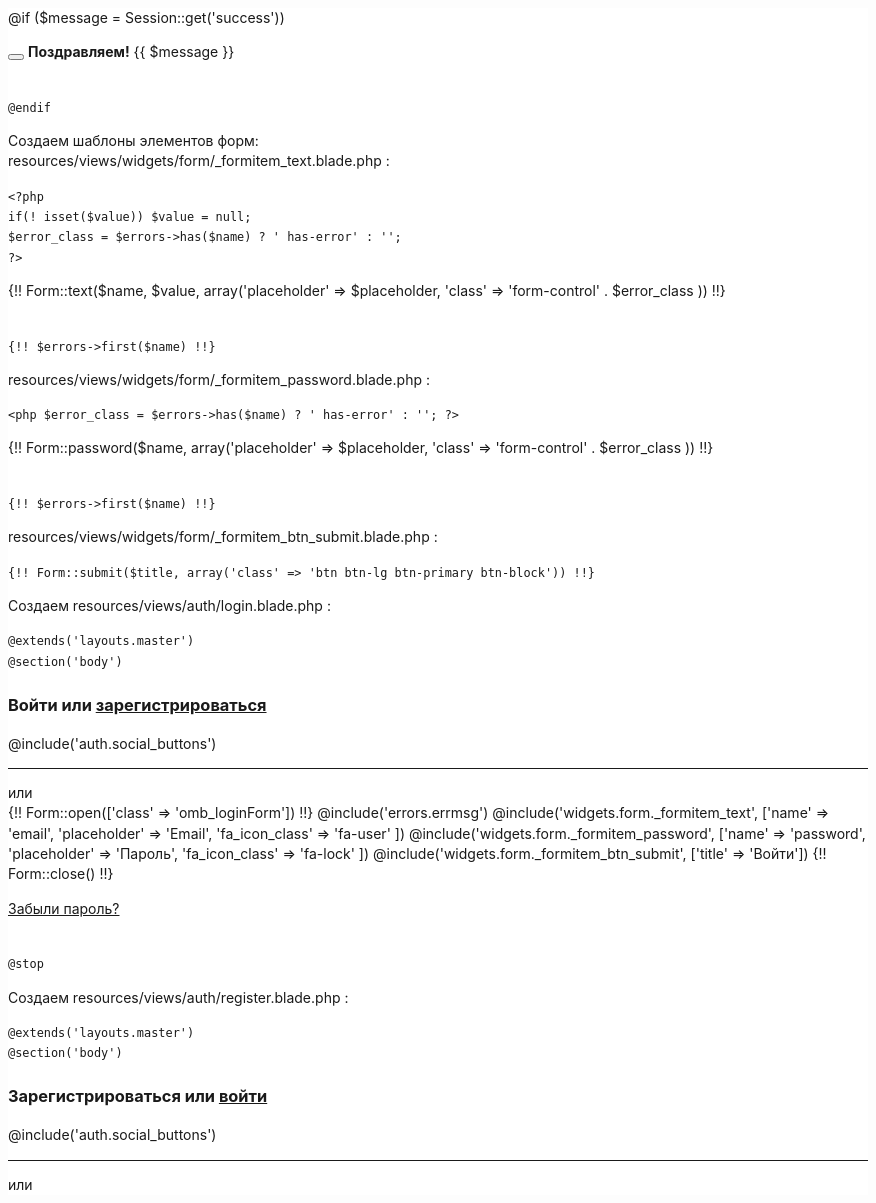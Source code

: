@if ($message = Session::get('success'))</code></pre>
<div class="alert alert-success alert-block"><button type="button" class="close" data-dismiss="alert"><i class="fa fa-minus-square"></i></button> <strong>Поздравляем!</strong> {{ $message }}</div>
<pre><code data-language="php">
@endif</code></pre>
<p>Создаем шаблоны элементов форм:<br /> resources/views/widgets/form/_formitem_text.blade.php :</p>
<pre><code data-language="php">&lt;?php
if(! isset($value)) $value = null;
$error_class = $errors-&gt;has($name) ? ' has-error' : '';
?&gt;</code></pre>
<div class="input-group"><span class="input-group-addon"><i class="fa {!! $fa_icon_class !!}"></i></span> {!! Form::text($name, $value, array('placeholder' =&gt; $placeholder, 'class' =&gt; 'form-control' . $error_class )) !!}</div>
<pre><code data-language="php">
<span class="help-block">{!! $errors-&gt;first($name) !!}</span></code></pre>
<p>resources/views/widgets/form/_formitem_password.blade.php :</p>
<pre><code data-language="php">&lt;php $error_class = $errors-&gt;has($name) ? ' has-error' : ''; ?&gt;</code></pre>
<div class="input-group"><span class="input-group-addon"><i class="fa {!! $fa_icon_class !!}"></i></span> {!! Form::password($name, array('placeholder' =&gt; $placeholder, 'class' =&gt; 'form-control' . $error_class )) !!}</div>
<pre><code data-language="php">
<span class="help-block">{!! $errors-&gt;first($name) !!}</span></code></pre>
<p>resources/views/widgets/form/_formitem_btn_submit.blade.php :</p>
<pre><code data-language="php">{!! Form::submit($title, array('class' =&gt; 'btn btn-lg btn-primary btn-block')) !!}</code></pre>
<p>Создаем resources/views/auth/login.blade.php :</p>
<pre><code data-language="php">@extends('layouts.master')
@section('body')</code></pre>
<div class="container">
<div class="omb_login">
<h3 class="omb_authTitle">Войти или <a href="{{URL::to('/register')}}">зарегистрироваться</a></h3>
@include('auth.social_buttons')
<div class="row omb_row-sm-offset-3 omb_loginOr">
<div class="col-xs-12 col-sm-6"><hr class="omb_hrOr" /><span class="omb_spanOr">или</span></div>
</div>
<div class="row omb_row-sm-offset-3">
<div class="col-xs-12 col-sm-6">{!! Form::open(['class' =&gt; 'omb_loginForm']) !!} @include('errors.errmsg') @include('widgets.form._formitem_text', ['name' =&gt; 'email', 'placeholder' =&gt; 'Email', 'fa_icon_class' =&gt; 'fa-user' ]) @include('widgets.form._formitem_password', ['name' =&gt; 'password', 'placeholder' =&gt; 'Пароль', 'fa_icon_class' =&gt; 'fa-lock' ]) @include('widgets.form._formitem_btn_submit', ['title' =&gt; 'Войти']) {!! Form::close() !!}</div>
</div>
<div class="row omb_row-sm-offset-3">
<div class="col-xs-12 col-sm-6">
<p class="omb_forgotPwd"><a href="{{URL::to('/reset')}}">Забыли пароль?</a></p>
</div>
</div>
</div>
</div>
<pre><code data-language="php">
@stop</code></pre>
<p>Создаем resources/views/auth/register.blade.php :</p>
<pre><code data-language="php">@extends('layouts.master')
@section('body')</code></pre>
<div class="container">
<div class="omb_login">
<h3 class="omb_authTitle">Зарегистрироваться или <a href="{{URL::to('/login')}}">войти</a></h3>
@include('auth.social_buttons')
<div class="row omb_row-sm-offset-3 omb_loginOr">
<div class="col-xs-12 col-sm-6"><hr class="omb_hrOr" /><span class="omb_spanOr">или</span></div>
</div>
<div class="row omb_row-sm-offset-3">